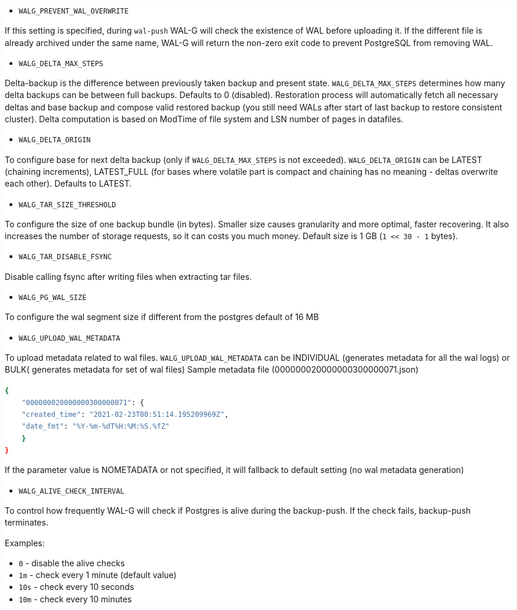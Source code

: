 * `WALG_PREVENT_WAL_OVERWRITE`

If this setting is specified, during ```wal-push``` WAL-G will check the existence of WAL before uploading it. If the different file is already archived under the same name, WAL-G will return the non-zero exit code to prevent PostgreSQL from removing WAL.

* `WALG_DELTA_MAX_STEPS`

Delta-backup is the difference between previously taken backup and present state. `WALG_DELTA_MAX_STEPS` determines how many delta backups can be between full backups. Defaults to 0 (disabled).
Restoration process will automatically fetch all necessary deltas and base backup and compose valid restored backup (you still need WALs after start of last backup to restore consistent cluster).
Delta computation is based on ModTime of file system and LSN number of pages in datafiles.

* `WALG_DELTA_ORIGIN`

To configure base for next delta backup (only if `WALG_DELTA_MAX_STEPS` is not exceeded). `WALG_DELTA_ORIGIN` can be LATEST (chaining increments), LATEST_FULL (for bases where volatile part is compact and chaining has no meaning - deltas overwrite each other). Defaults to LATEST.

* `WALG_TAR_SIZE_THRESHOLD`

To configure the size of one backup bundle (in bytes). Smaller size causes granularity and more optimal, faster recovering. It also increases the number of storage requests, so it can costs you much money. Default size is 1 GB (`1 << 30 - 1` bytes).

* `WALG_TAR_DISABLE_FSYNC`

Disable calling fsync after writing files when extracting tar files.

* `WALG_PG_WAL_SIZE`

To configure the wal segment size if different from the postgres default of 16 MB

* `WALG_UPLOAD_WAL_METADATA`

To upload metadata related to wal files. `WALG_UPLOAD_WAL_METADATA` can be INDIVIDUAL (generates metadata for all the wal logs) or BULK( generates metadata for set of wal files) 
Sample metadata file (000000020000000300000071.json)
```bash
{
    "000000020000000300000071": {
    "created_time": "2021-02-23T00:51:14.195209969Z",
    "date_fmt": "%Y-%m-%dT%H:%M:%S.%fZ"
    }
}
```
If the parameter value is NOMETADATA or not specified, it will fallback to default setting (no wal metadata generation)

* `WALG_ALIVE_CHECK_INTERVAL`

To control how frequently WAL-G will check if Postgres is alive during the backup-push. If the check fails, backup-push terminates.

Examples:
- `0` - disable the alive checks
- `1m` - check every 1 minute (default value)
- `10s` - check every 10 seconds
- `10m` - check every 10 minutes

